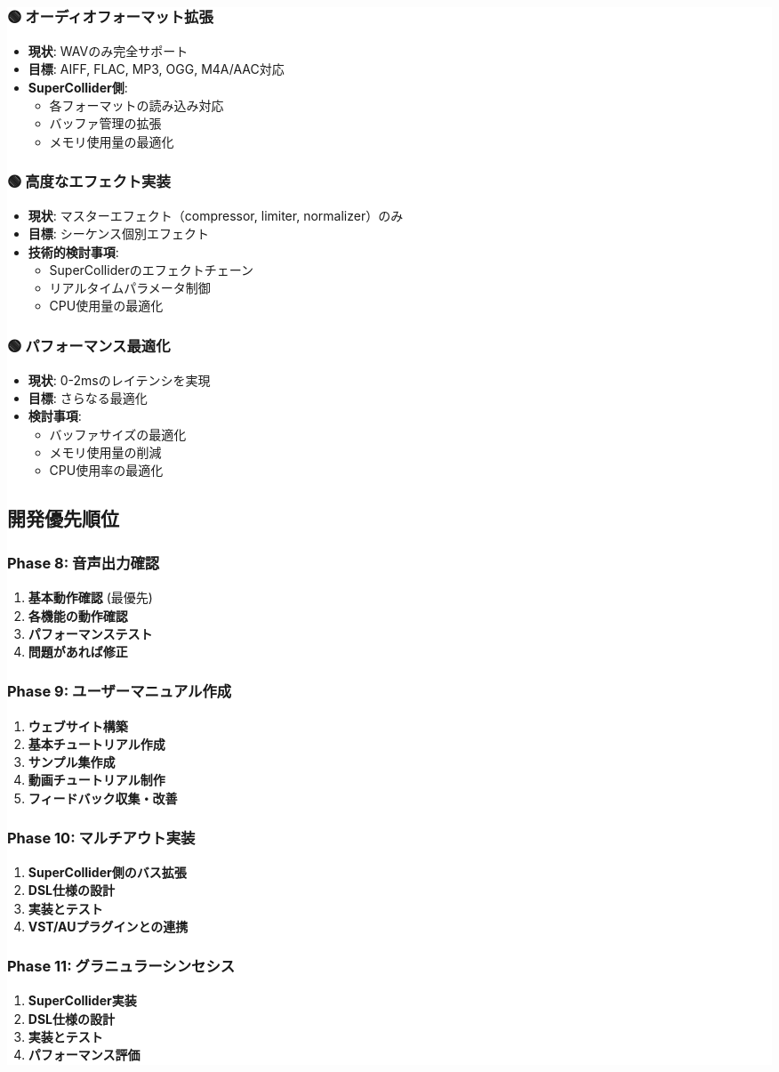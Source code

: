### 🟢 オーディオフォーマット拡張
- **現状**: WAVのみ完全サポート
- **目標**: AIFF, FLAC, MP3, OGG, M4A/AAC対応
- **SuperCollider側**:
  - 各フォーマットの読み込み対応
  - バッファ管理の拡張
  - メモリ使用量の最適化

### 🟢 高度なエフェクト実装
- **現状**: マスターエフェクト（compressor, limiter, normalizer）のみ
- **目標**: シーケンス個別エフェクト
- **技術的検討事項**:
  - SuperColliderのエフェクトチェーン
  - リアルタイムパラメータ制御
  - CPU使用量の最適化

### 🟢 パフォーマンス最適化
- **現状**: 0-2msのレイテンシを実現
- **目標**: さらなる最適化
- **検討事項**:
  - バッファサイズの最適化
  - メモリ使用量の削減
  - CPU使用率の最適化

## 開発優先順位

### Phase 8: 音声出力確認
1. **基本動作確認** (最優先)
2. **各機能の動作確認**
3. **パフォーマンステスト**
4. **問題があれば修正**

### Phase 9: ユーザーマニュアル作成
1. **ウェブサイト構築**
2. **基本チュートリアル作成**
3. **サンプル集作成**
4. **動画チュートリアル制作**
5. **フィードバック収集・改善**

### Phase 10: マルチアウト実装
1. **SuperCollider側のバス拡張**
2. **DSL仕様の設計**
3. **実装とテスト**
4. **VST/AUプラグインとの連携**

### Phase 11: グラニュラーシンセシス
1. **SuperCollider実装**
2. **DSL仕様の設計**
3. **実装とテスト**
4. **パフォーマンス評価**
